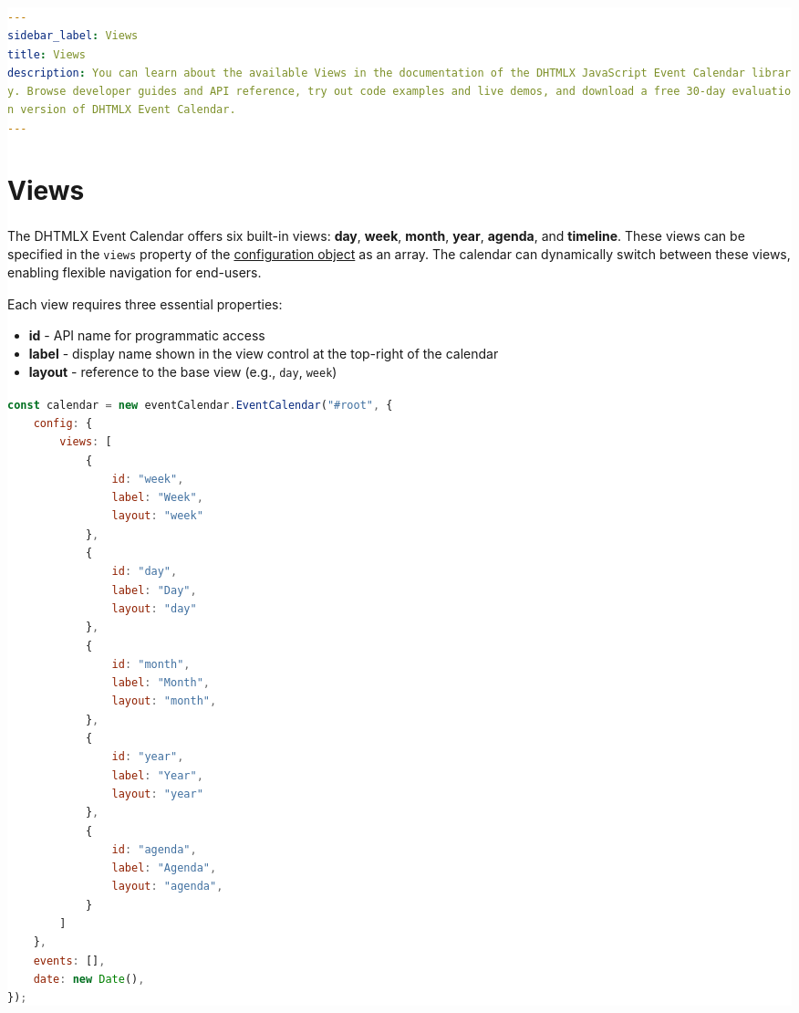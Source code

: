```yaml
---
sidebar_label: Views
title: Views
description: You can learn about the available Views in the documentation of the DHTMLX JavaScript Event Calendar library. Browse developer guides and API reference, try out code examples and live demos, and download a free 30-day evaluation version of DHTMLX Event Calendar.
---
```


# Views

The DHTMLX Event Calendar offers six built-in views: **day**, **week**, **month**, **year**, **agenda**, and **timeline**. These views can be specified in the `views` property of the [configuration object](api/config/js_eventcalendar_config_config.md) as an array. The calendar can dynamically switch between these views, enabling flexible navigation for end-users.

Each view requires three essential properties:

- **id** - API name for programmatic access
- **label** - display name shown in the view control at the top-right of the calendar
- **layout** - reference to the base view (e.g., `day`, `week`)

~~~jsx
const calendar = new eventCalendar.EventCalendar("#root", {
    config: {
        views: [
            {
                id: "week",
                label: "Week",
                layout: "week"
            },
            {
                id: "day",
                label: "Day",
                layout: "day"
            },
            {
                id: "month",
                label: "Month",
                layout: "month",
            },
            {
                id: "year",
                label: "Year",
                layout: "year"
            },
            {
                id: "agenda",
                label: "Agenda",
                layout: "agenda",
            }
        ]
    },
    events: [],
    date: new Date(),
});
~~~
